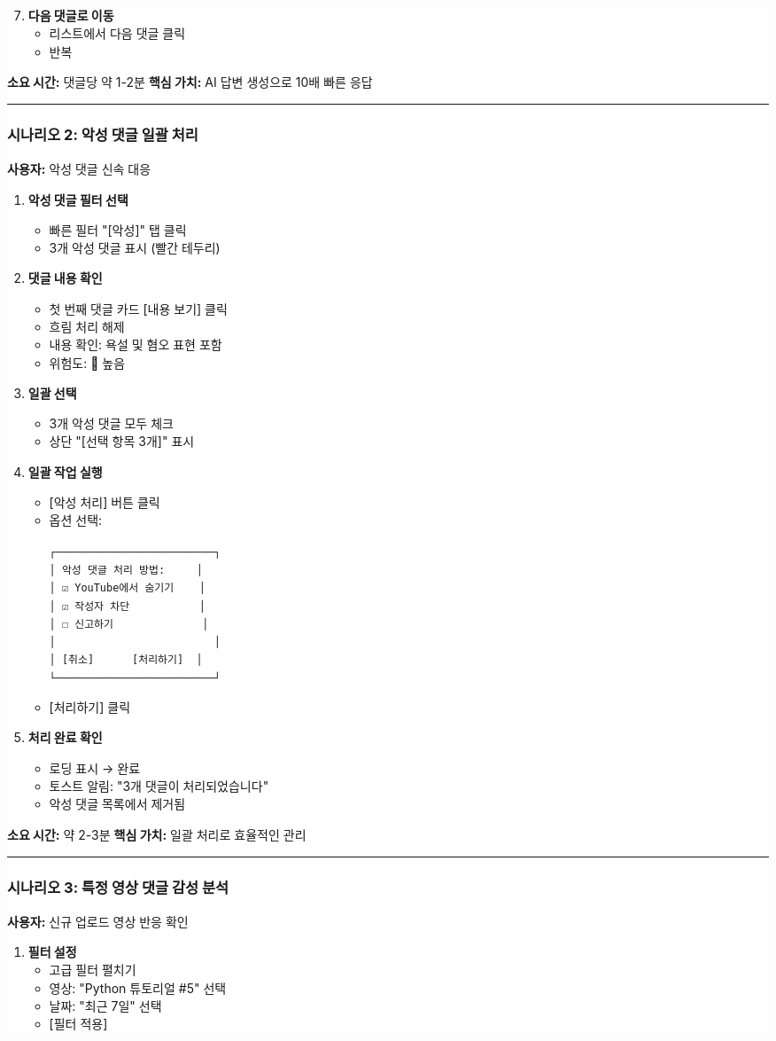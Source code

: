 7. **다음 댓글로 이동**
   - 리스트에서 다음 댓글 클릭
   - 반복

**소요 시간:** 댓글당 약 1-2분
**핵심 가치:** AI 답변 생성으로 10배 빠른 응답

---

### 시나리오 2: 악성 댓글 일괄 처리
**사용자:** 악성 댓글 신속 대응

1. **악성 댓글 필터 선택**
   - 빠른 필터 "[악성]" 탭 클릭
   - 3개 악성 댓글 표시 (빨간 테두리)

2. **댓글 내용 확인**
   - 첫 번째 댓글 카드 [내용 보기] 클릭
   - 흐림 처리 해제
   - 내용 확인: 욕설 및 혐오 표현 포함
   - 위험도: 🔴 높음

3. **일괄 선택**
   - 3개 악성 댓글 모두 체크
   - 상단 "[선택 항목 3개]" 표시

4. **일괄 작업 실행**
   - [악성 처리] 버튼 클릭
   - 옵션 선택:
     ```
     ┌─────────────────────────┐
     │ 악성 댓글 처리 방법:     │
     │ ☑ YouTube에서 숨기기    │
     │ ☑ 작성자 차단           │
     │ ☐ 신고하기              │
     │                         │
     │ [취소]      [처리하기]  │
     └─────────────────────────┘
     ```
   - [처리하기] 클릭

5. **처리 완료 확인**
   - 로딩 표시 → 완료
   - 토스트 알림: "3개 댓글이 처리되었습니다"
   - 악성 댓글 목록에서 제거됨

**소요 시간:** 약 2-3분
**핵심 가치:** 일괄 처리로 효율적인 관리

---

### 시나리오 3: 특정 영상 댓글 감성 분석
**사용자:** 신규 업로드 영상 반응 확인

1. **필터 설정**
   - 고급 필터 펼치기
   - 영상: "Python 튜토리얼 #5" 선택
   - 날짜: "최근 7일" 선택
   - [필터 적용]
